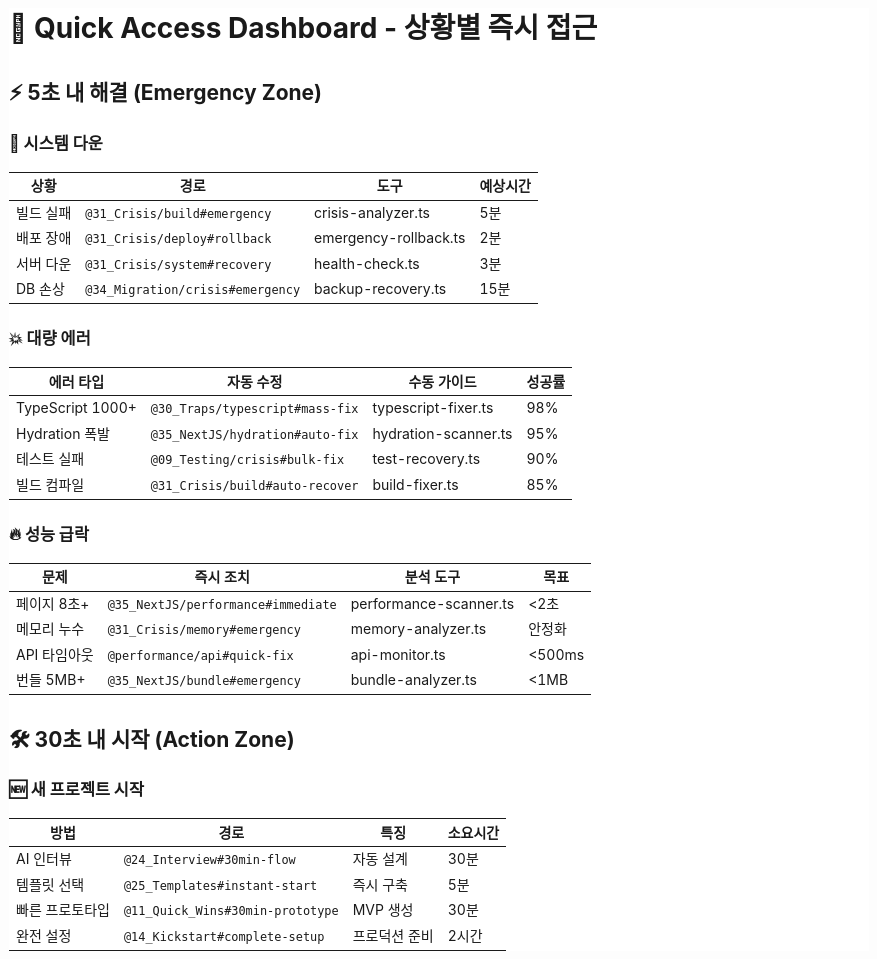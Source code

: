 # 🚀 Quick Access Dashboard - 상황별 즉시 접근

## ⚡ 5초 내 해결 (Emergency Zone)

### 🚨 시스템 다운
| 상황 | 경로 | 도구 | 예상시간 |
|-----|------|------|---------|
| 빌드 실패 | `@31_Crisis/build#emergency` | crisis-analyzer.ts | 5분 |
| 배포 장애 | `@31_Crisis/deploy#rollback` | emergency-rollback.ts | 2분 |
| 서버 다운 | `@31_Crisis/system#recovery` | health-check.ts | 3분 |
| DB 손상 | `@34_Migration/crisis#emergency` | backup-recovery.ts | 15분 |

### 💥 대량 에러
| 에러 타입 | 자동 수정 | 수동 가이드 | 성공률 |
|---------|---------|---------|--------|
| TypeScript 1000+ | `@30_Traps/typescript#mass-fix` | typescript-fixer.ts | 98% |
| Hydration 폭발 | `@35_NextJS/hydration#auto-fix` | hydration-scanner.ts | 95% |
| 테스트 실패 | `@09_Testing/crisis#bulk-fix` | test-recovery.ts | 90% |
| 빌드 컴파일 | `@31_Crisis/build#auto-recover` | build-fixer.ts | 85% |

### 🔥 성능 급락
| 문제 | 즉시 조치 | 분석 도구 | 목표 |
|-----|---------|---------|-----|
| 페이지 8초+ | `@35_NextJS/performance#immediate` | performance-scanner.ts | <2초 |
| 메모리 누수 | `@31_Crisis/memory#emergency` | memory-analyzer.ts | 안정화 |
| API 타임아웃 | `@performance/api#quick-fix` | api-monitor.ts | <500ms |
| 번들 5MB+ | `@35_NextJS/bundle#emergency` | bundle-analyzer.ts | <1MB |

## 🛠️ 30초 내 시작 (Action Zone)

### 🆕 새 프로젝트 시작
| 방법 | 경로 | 특징 | 소요시간 |
|-----|------|------|---------|
| AI 인터뷰 | `@24_Interview#30min-flow` | 자동 설계 | 30분 |
| 템플릿 선택 | `@25_Templates#instant-start` | 즉시 구축 | 5분 |
| 빠른 프로토타입 | `@11_Quick_Wins#30min-prototype` | MVP 생성 | 30분 |
| 완전 설정 | `@14_Kickstart#complete-setup` | 프로덕션 준비 | 2시간 |
